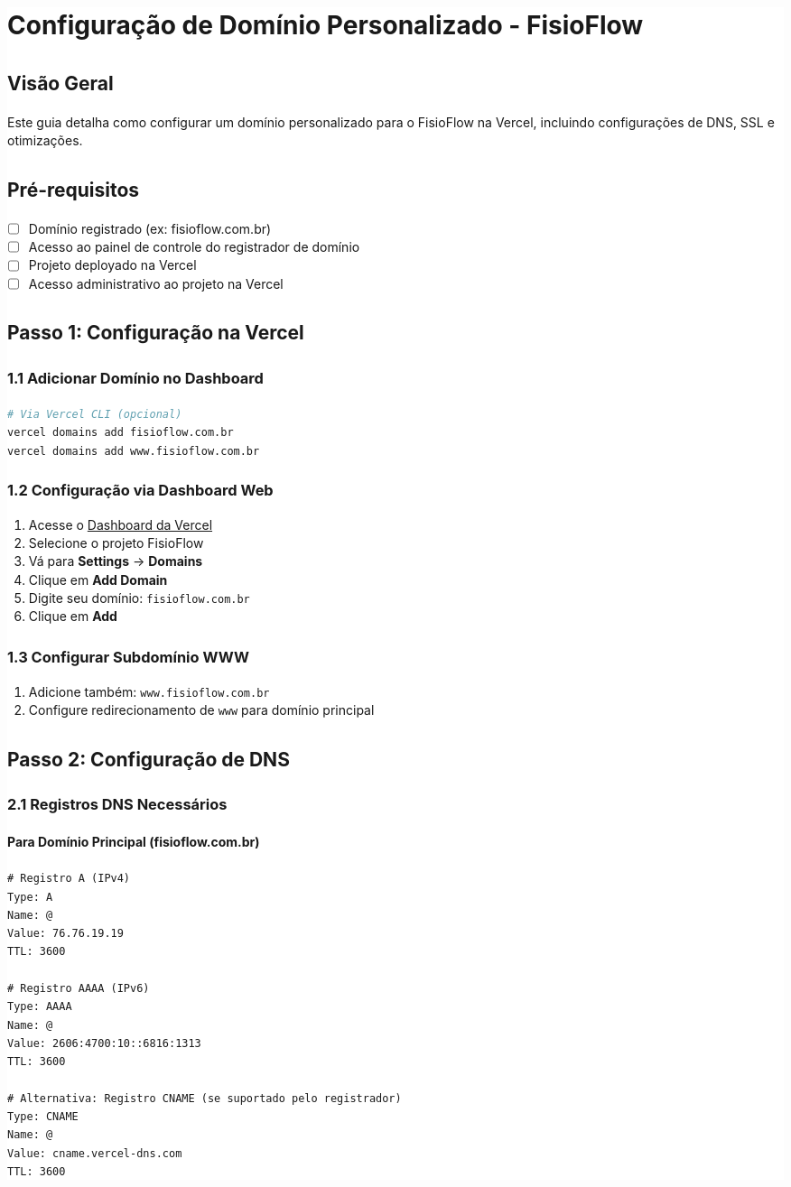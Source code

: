 # Configuração de Domínio Personalizado - FisioFlow

## Visão Geral
Este guia detalha como configurar um domínio personalizado para o FisioFlow na Vercel, incluindo configurações de DNS, SSL e otimizações.

## Pré-requisitos
- [ ] Domínio registrado (ex: fisioflow.com.br)
- [ ] Acesso ao painel de controle do registrador de domínio
- [ ] Projeto deployado na Vercel
- [ ] Acesso administrativo ao projeto na Vercel

## Passo 1: Configuração na Vercel

### 1.1 Adicionar Domínio no Dashboard
```bash
# Via Vercel CLI (opcional)
vercel domains add fisioflow.com.br
vercel domains add www.fisioflow.com.br
```

### 1.2 Configuração via Dashboard Web
1. Acesse o [Dashboard da Vercel](https://vercel.com/dashboard)
2. Selecione o projeto FisioFlow
3. Vá para **Settings** → **Domains**
4. Clique em **Add Domain**
5. Digite seu domínio: `fisioflow.com.br`
6. Clique em **Add**

### 1.3 Configurar Subdomínio WWW
1. Adicione também: `www.fisioflow.com.br`
2. Configure redirecionamento de `www` para domínio principal

## Passo 2: Configuração de DNS

### 2.1 Registros DNS Necessários

#### Para Domínio Principal (fisioflow.com.br)
```dns
# Registro A (IPv4)
Type: A
Name: @
Value: 76.76.19.19
TTL: 3600

# Registro AAAA (IPv6)
Type: AAAA
Name: @
Value: 2606:4700:10::6816:1313
TTL: 3600

# Alternativa: Registro CNAME (se suportado pelo registrador)
Type: CNAME
Name: @
Value: cname.vercel-dns.com
TTL: 3600
```
